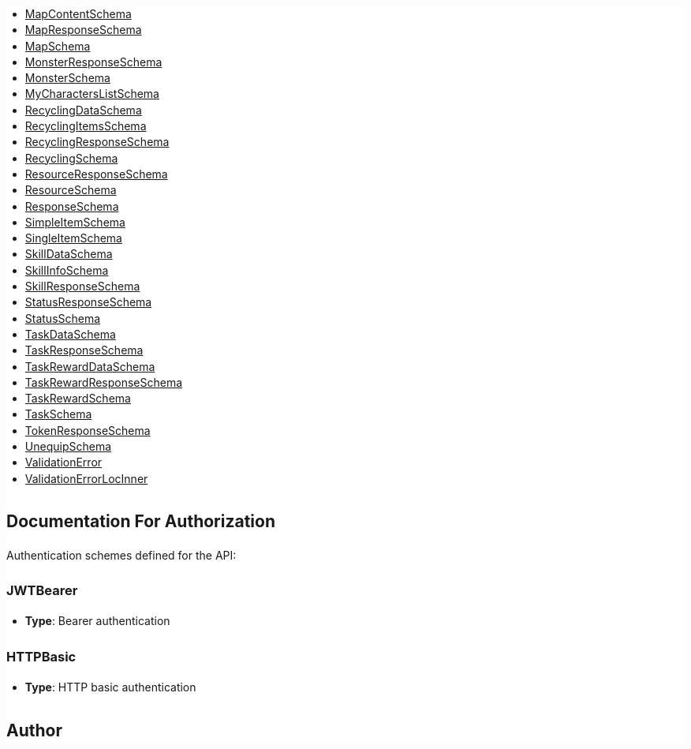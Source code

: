 - [MapContentSchema](docs/MapContentSchema.md)
- [MapResponseSchema](docs/MapResponseSchema.md)
- [MapSchema](docs/MapSchema.md)
- [MonsterResponseSchema](docs/MonsterResponseSchema.md)
- [MonsterSchema](docs/MonsterSchema.md)
- [MyCharactersListSchema](docs/MyCharactersListSchema.md)
- [RecyclingDataSchema](docs/RecyclingDataSchema.md)
- [RecyclingItemsSchema](docs/RecyclingItemsSchema.md)
- [RecyclingResponseSchema](docs/RecyclingResponseSchema.md)
- [RecyclingSchema](docs/RecyclingSchema.md)
- [ResourceResponseSchema](docs/ResourceResponseSchema.md)
- [ResourceSchema](docs/ResourceSchema.md)
- [ResponseSchema](docs/ResponseSchema.md)
- [SimpleItemSchema](docs/SimpleItemSchema.md)
- [SingleItemSchema](docs/SingleItemSchema.md)
- [SkillDataSchema](docs/SkillDataSchema.md)
- [SkillInfoSchema](docs/SkillInfoSchema.md)
- [SkillResponseSchema](docs/SkillResponseSchema.md)
- [StatusResponseSchema](docs/StatusResponseSchema.md)
- [StatusSchema](docs/StatusSchema.md)
- [TaskDataSchema](docs/TaskDataSchema.md)
- [TaskResponseSchema](docs/TaskResponseSchema.md)
- [TaskRewardDataSchema](docs/TaskRewardDataSchema.md)
- [TaskRewardResponseSchema](docs/TaskRewardResponseSchema.md)
- [TaskRewardSchema](docs/TaskRewardSchema.md)
- [TaskSchema](docs/TaskSchema.md)
- [TokenResponseSchema](docs/TokenResponseSchema.md)
- [UnequipSchema](docs/UnequipSchema.md)
- [ValidationError](docs/ValidationError.md)
- [ValidationErrorLocInner](docs/ValidationErrorLocInner.md)

<a id="documentation-for-authorization"></a>

## Documentation For Authorization

Authentication schemes defined for the API:
<a id="JWTBearer"></a>

### JWTBearer

- **Type**: Bearer authentication

<a id="HTTPBasic"></a>

### HTTPBasic

- **Type**: HTTP basic authentication

## Author
